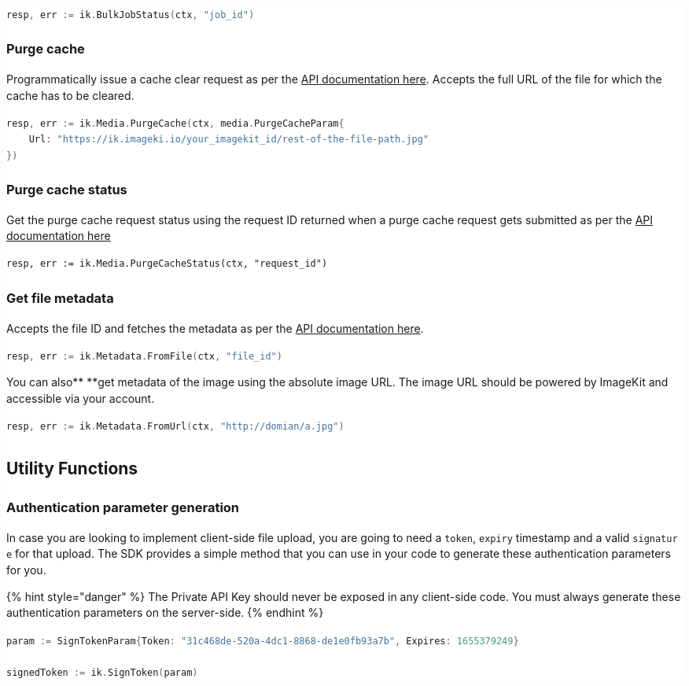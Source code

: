 ```go
resp, err := ik.BulkJobStatus(ctx, "job_id")
```

### Purge cache

Programmatically issue a cache clear request as per the [API documentation here](https://docs.imagekit.io/api-reference/media-api/purge-cache). Accepts the full URL of the file for which the cache has to be cleared.

```go
resp, err := ik.Media.PurgeCache(ctx, media.PurgeCacheParam{
    Url: "https://ik.imageki.io/your_imagekit_id/rest-of-the-file-path.jpg"
})
```

### Purge cache status

Get the purge cache request status using the request ID returned when a purge cache request gets submitted as per the [API documentation here](https://docs.imagekit.io/api-reference/media-api/purge-cache-status)

```
resp, err := ik.Media.PurgeCacheStatus(ctx, "request_id")
```

### **Get file metadata**

Accepts the file ID and fetches the metadata as per the [API documentation here](https://docs.imagekit.io/api-reference/metadata-api/get-image-metadata-for-uploaded-media-files).

```go
resp, err := ik.Metadata.FromFile(ctx, "file_id")
```

You can also** **get metadata of the image using the absolute image URL. The image URL should be powered by ImageKit and accessible via your account.

```go
resp, err := ik.Metadata.FromUrl(ctx, "http://domian/a.jpg")
```

## Utility Functions

### Authentication parameter generation

In case you are looking to implement client-side file upload, you are going to need a `token`, `expiry` timestamp and a valid `signature` for that upload. The SDK provides a simple method that you can use in your code to generate these authentication parameters for you.

{% hint style="danger" %}
The Private API Key should never be exposed in any client-side code. You must always generate these authentication parameters on the server-side.
{% endhint %}

```go
param := SignTokenParam{Token: "31c468de-520a-4dc1-8868-de1e0fb93a7b", Expires: 1655379249}

signedToken := ik.SignToken(param)
```
